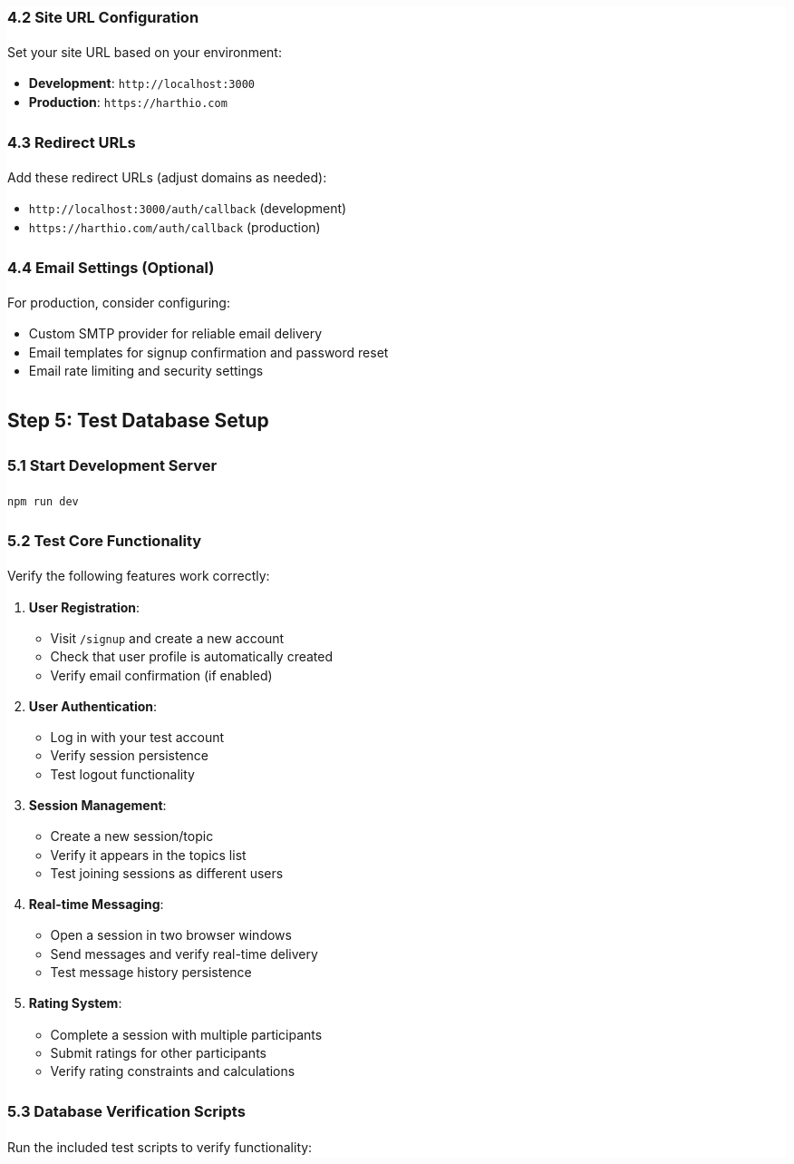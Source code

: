 ### 4.2 Site URL Configuration
Set your site URL based on your environment:
- **Development**: `http://localhost:3000`
- **Production**: `https://harthio.com`

### 4.3 Redirect URLs
Add these redirect URLs (adjust domains as needed):
- `http://localhost:3000/auth/callback` (development)
- `https://harthio.com/auth/callback` (production)

### 4.4 Email Settings (Optional)
For production, consider configuring:
- Custom SMTP provider for reliable email delivery
- Email templates for signup confirmation and password reset
- Email rate limiting and security settings

## Step 5: Test Database Setup

### 5.1 Start Development Server
```bash
npm run dev
```

### 5.2 Test Core Functionality
Verify the following features work correctly:

1. **User Registration**:
   - Visit `/signup` and create a new account
   - Check that user profile is automatically created
   - Verify email confirmation (if enabled)

2. **User Authentication**:
   - Log in with your test account
   - Verify session persistence
   - Test logout functionality

3. **Session Management**:
   - Create a new session/topic
   - Verify it appears in the topics list
   - Test joining sessions as different users

4. **Real-time Messaging**:
   - Open a session in two browser windows
   - Send messages and verify real-time delivery
   - Test message history persistence

5. **Rating System**:
   - Complete a session with multiple participants
   - Submit ratings for other participants
   - Verify rating constraints and calculations

### 5.3 Database Verification Scripts
Run the included test scripts to verify functionality:
